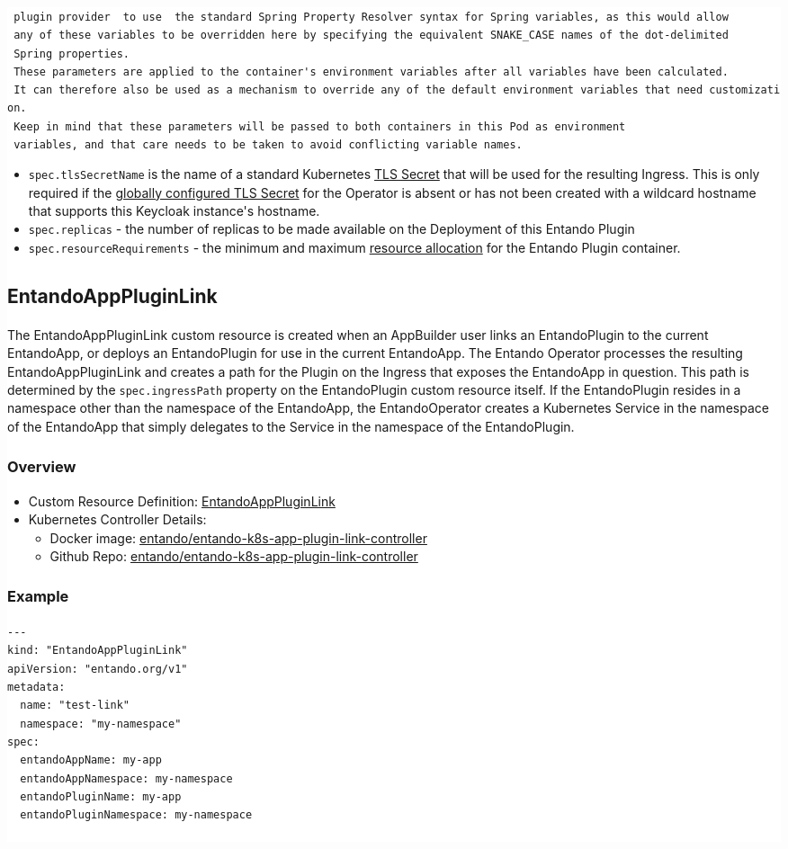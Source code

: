      plugin provider  to use  the standard Spring Property Resolver syntax for Spring variables, as this would allow
     any of these variables to be overridden here by specifying the equivalent SNAKE_CASE names of the dot-delimited
     Spring properties.
     These parameters are applied to the container's environment variables after all variables have been calculated.
     It can therefore also be used as a mechanism to override any of the default environment variables that need customization.
     Keep in mind that these parameters will be passed to both containers in this Pod as environment 
     variables, and that care needs to be taken to avoid conflicting variable names.     
* `spec.tlsSecretName` is the name of a standard Kubernetes 
     [TLS Secret](https://kubernetes.io/docs/concepts/services-networking/ingress/#tls) that will be used for the
     resulting Ingress. This is only required if the 
     [globally configured TLS Secret](https://github.com/entando-k8s/entando-k8s-controller-coordinator/blob/master/charts/entando-k8s-controller-coordinator/README.md#tls) 
     for the Operator is absent or has not been created with a wildcard hostname that supports this Keycloak instance's hostname.
* `spec.replicas` - the number of replicas to be made available on the Deployment of this Entando Plugin                                    
* `spec.resourceRequirements` - the minimum and maximum [resource allocation](#the-resourcerequirements-specification) for the Entando Plugin container.                                     



## EntandoAppPluginLink

The EntandoAppPluginLink custom resource is created when an AppBuilder user links an EntandoPlugin to the current 
EntandoApp, or deploys an EntandoPlugin for use in the current EntandoApp. The Entando Operator processes the resulting
EntandoAppPluginLink and creates a path for the Plugin on the Ingress that exposes the EntandoApp in question. This path
is determined by the `spec.ingressPath` property on the EntandoPlugin custom resource itself. If the EntandoPlugin
resides in a namespace other than the namespace of the EntandoApp, the EntandoOperator creates a Kubernetes
Service in the namespace of the EntandoApp that simply delegates to the Service in the namespace of the EntandoPlugin.

### Overview
* Custom Resource Definition: [EntandoAppPluginLink](https://github.com/entando-k8s/entando-k8s-custom-model/blob/master/src/main/resources/crd/EntandoAppPluginLinkCRD.yaml)
* Kubernetes Controller Details:
  * Docker image: [entando/entando-k8s-app-plugin-link-controller](https://hub.docker.com/r/entando/entando-k8s-app-plugin-link-controller) 
  * Github Repo: [entando/entando-k8s-app-plugin-link-controller](https://github.com/entando-k8s/entando-k8s-app-plugin-link-controller) 
### Example
```
---
kind: "EntandoAppPluginLink"
apiVersion: "entando.org/v1"
metadata:
  name: "test-link"
  namespace: "my-namespace"
spec:
  entandoAppName: my-app
  entandoAppNamespace: my-namespace
  entandoPluginName: my-app
  entandoPluginNamespace: my-namespace
  
```